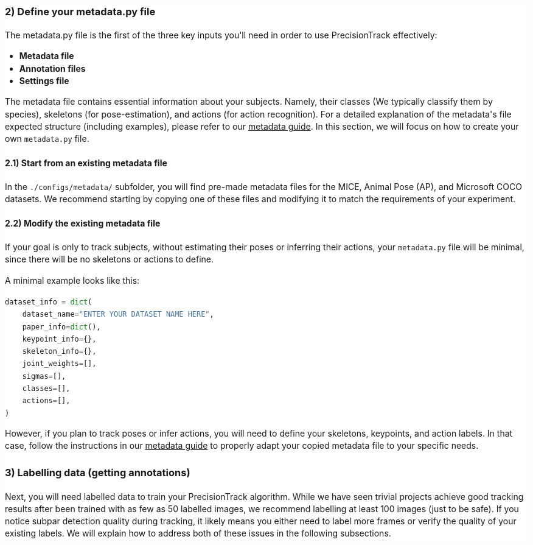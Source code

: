 ### 2) Define your metadata.py file

The metadata.py file is the first of the three key inputs you'll need in order to use PrecisionTrack effectively:

- **Metadata file**
- **Annotation files**
- **Settings file**

The metadata file contains essential information about your subjects. Namely, their classes (We typically classify them by species), skeletons (for pose-estimation), and actions (for action recognition). For a detailed explanation of the metadata's file expected structure (including examples), please refer to our [metadata guide](https://github.com/VincentCoulombe/precision_track/tree/main/configs/metadata). In this section, we will focus on how to create your own `metadata.py` file.

#### 2.1) Start from an existing metadata file

In the `./configs/metadata/` subfolder, you will find pre-made metadata files for the MICE, Animal Pose (AP), and Microsoft COCO datasets.
We recommend starting by copying one of these files and modifying it to match the requirements of your experiment.

#### 2.2) Modify the existing metadata file

If your goal is only to track subjects, without estimating their poses or inferring their actions, your `metadata.py` file will be minimal, since there will be no skeletons or actions to define.

A minimal example looks like this:

```python
dataset_info = dict(
    dataset_name="ENTER YOUR DATASET NAME HERE",
    paper_info=dict(),
    keypoint_info={},
    skeleton_info={},
    joint_weights=[],
    sigmas=[],
    classes=[],
    actions=[],
)
```

However, if you plan to track poses or infer actions, you will need to define your skeletons, keypoints, and action labels. In that case, follow the instructions in our [metadata guide](https://github.com/VincentCoulombe/precision_track/tree/main/configs/metadata) to properly adapt your copied metadata file to your specific needs.

### 3) Labelling data (getting annotations)

Next, you will need labelled data to train your PrecisionTrack algorithm. While we have seen trivial projects achieve good tracking results after been trained with as few as 50 labelled images, we recommend labelling at least 100 images (just to be safe). If you notice subpar detection quality during tracking, it likely means you either need to label more frames or verify the quality of your existing labels. We will explain how to address both of these issues in the following subsections.
